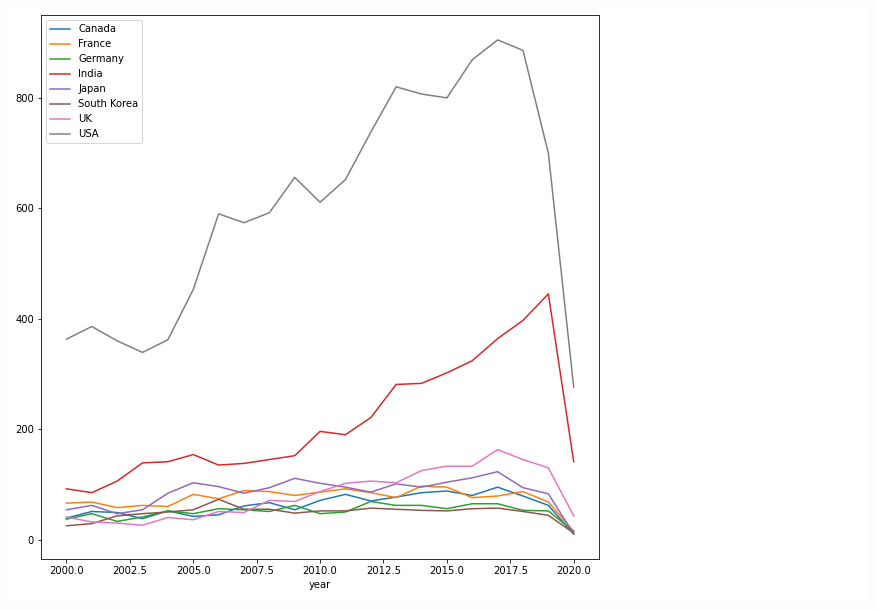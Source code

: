 
```python

```


    
![png](E1_Descriptive_Statistics_Data_Hunt_files/E1_Descriptive_Statistics_Data_Hunt_26_0.png)
    

